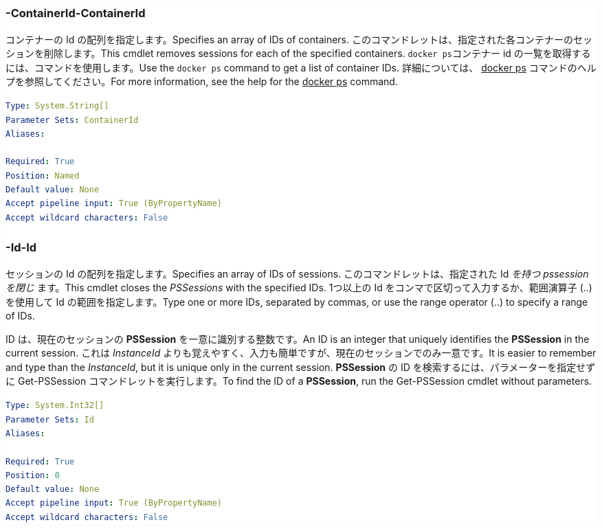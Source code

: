 ### <span data-ttu-id="da50a-148">-ContainerId</span><span class="sxs-lookup"><span data-stu-id="da50a-148">-ContainerId</span></span>

<span data-ttu-id="da50a-149">コンテナーの Id の配列を指定します。</span><span class="sxs-lookup"><span data-stu-id="da50a-149">Specifies an array of IDs of containers.</span></span> <span data-ttu-id="da50a-150">このコマンドレットは、指定された各コンテナーのセッションを削除します。</span><span class="sxs-lookup"><span data-stu-id="da50a-150">This cmdlet removes sessions for each of the specified containers.</span></span> <span data-ttu-id="da50a-151">`docker ps`コンテナー id の一覧を取得するには、コマンドを使用します。</span><span class="sxs-lookup"><span data-stu-id="da50a-151">Use the `docker ps` command to get a list of container IDs.</span></span> <span data-ttu-id="da50a-152">詳細については、 [docker ps](https://docs.docker.com/engine/reference/commandline/ps/) コマンドのヘルプを参照してください。</span><span class="sxs-lookup"><span data-stu-id="da50a-152">For more information, see the help for the [docker ps](https://docs.docker.com/engine/reference/commandline/ps/) command.</span></span>

```yaml
Type: System.String[]
Parameter Sets: ContainerId
Aliases:

Required: True
Position: Named
Default value: None
Accept pipeline input: True (ByPropertyName)
Accept wildcard characters: False
```

### <span data-ttu-id="da50a-153">-Id</span><span class="sxs-lookup"><span data-stu-id="da50a-153">-Id</span></span>

<span data-ttu-id="da50a-154">セッションの Id の配列を指定します。</span><span class="sxs-lookup"><span data-stu-id="da50a-154">Specifies an array of IDs of sessions.</span></span>
<span data-ttu-id="da50a-155">このコマンドレットは、指定された Id *を持つ pssession を閉じ* ます。</span><span class="sxs-lookup"><span data-stu-id="da50a-155">This cmdlet closes the *PSSessions* with the specified IDs.</span></span>
<span data-ttu-id="da50a-156">1つ以上の Id をコンマで区切って入力するか、範囲演算子 (..) を使用して Id の範囲を指定します。</span><span class="sxs-lookup"><span data-stu-id="da50a-156">Type one or more IDs, separated by commas, or use the range operator (..) to specify a range of IDs.</span></span>

<span data-ttu-id="da50a-157">ID は、現在のセッションの **PSSession** を一意に識別する整数です。</span><span class="sxs-lookup"><span data-stu-id="da50a-157">An ID is an integer that uniquely identifies the **PSSession** in the current session.</span></span>
<span data-ttu-id="da50a-158">これは *InstanceId* よりも覚えやすく、入力も簡単ですが、現在のセッションでのみ一意です。</span><span class="sxs-lookup"><span data-stu-id="da50a-158">It is easier to remember and type than the *InstanceId*, but it is unique only in the current session.</span></span>
<span data-ttu-id="da50a-159">**PSSession** の ID を検索するには、パラメーターを指定せずに Get-PSSession コマンドレットを実行します。</span><span class="sxs-lookup"><span data-stu-id="da50a-159">To find the ID of a **PSSession**, run the Get-PSSession cmdlet without parameters.</span></span>

```yaml
Type: System.Int32[]
Parameter Sets: Id
Aliases:

Required: True
Position: 0
Default value: None
Accept pipeline input: True (ByPropertyName)
Accept wildcard characters: False
```
